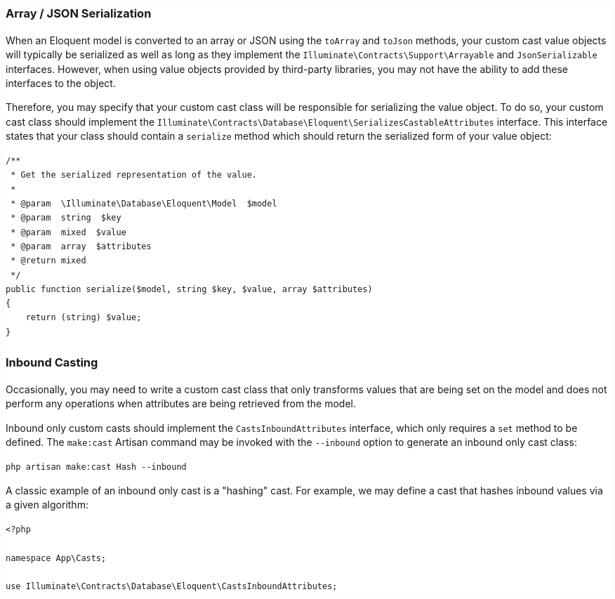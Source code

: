 <a name="array-json-serialization"></a>

### Array / JSON Serialization

When an Eloquent model is converted to an array or JSON using the `toArray`
and `toJson` methods, your custom cast value objects will typically be
serialized as well as long as they implement
the `Illuminate\Contracts\Support\Arrayable` and `JsonSerializable` interfaces.
However, when using value objects provided by third-party libraries, you may not
have the ability to add these interfaces to the object.

Therefore, you may specify that your custom cast class will be responsible for
serializing the value object. To do so, your custom cast class should implement
the `Illuminate\Contracts\Database\Eloquent\SerializesCastableAttributes`
interface. This interface states that your class should contain a `serialize`
method which should return the serialized form of your value object:

    /**
     * Get the serialized representation of the value.
     *
     * @param  \Illuminate\Database\Eloquent\Model  $model
     * @param  string  $key
     * @param  mixed  $value
     * @param  array  $attributes
     * @return mixed
     */
    public function serialize($model, string $key, $value, array $attributes)
    {
        return (string) $value;
    }

<a name="inbound-casting"></a>

### Inbound Casting

Occasionally, you may need to write a custom cast class that only transforms
values that are being set on the model and does not perform any operations when
attributes are being retrieved from the model.

Inbound only custom casts should implement the `CastsInboundAttributes`
interface, which only requires a `set` method to be defined. The `make:cast`
Artisan command may be invoked with the `--inbound` option to generate an
inbound only cast class:

```shell
php artisan make:cast Hash --inbound
```

A classic example of an inbound only cast is a "hashing" cast. For example, we
may define a cast that hashes inbound values via a given algorithm:

    <?php

    namespace App\Casts;

    use Illuminate\Contracts\Database\Eloquent\CastsInboundAttributes;
